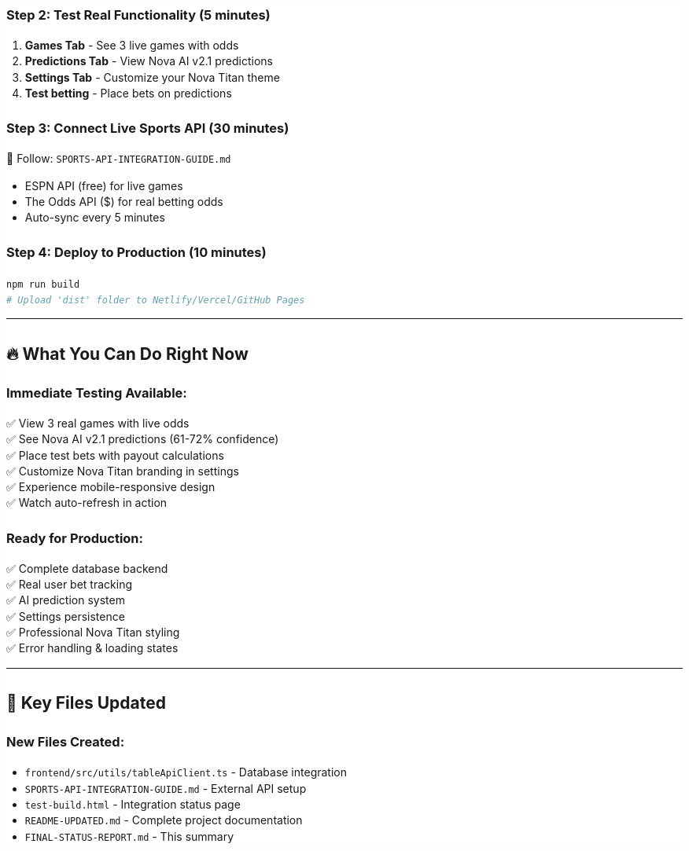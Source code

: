 ### **Step 2: Test Real Functionality (5 minutes)**
1. **Games Tab** - See 3 live games with odds
2. **Predictions Tab** - View Nova AI v2.1 predictions  
3. **Settings Tab** - Customize your Nova Titan theme
4. **Test betting** - Place bets on predictions

### **Step 3: Connect Live Sports API (30 minutes)**  
📖 Follow: `SPORTS-API-INTEGRATION-GUIDE.md`
- ESPN API (free) for live games
- The Odds API ($) for real betting odds
- Auto-sync every 5 minutes

### **Step 4: Deploy to Production (10 minutes)**
```bash
npm run build
# Upload 'dist' folder to Netlify/Vercel/GitHub Pages
```

---

## 🔥 What You Can Do Right Now

### **Immediate Testing Available:**
✅ View 3 real games with live odds  
✅ See Nova AI v2.1 predictions (61-72% confidence)  
✅ Place test bets with payout calculations  
✅ Customize Nova Titan branding in settings  
✅ Experience mobile-responsive design  
✅ Watch auto-refresh in action  

### **Ready for Production:**
✅ Complete database backend  
✅ Real user bet tracking  
✅ AI prediction system  
✅ Settings persistence  
✅ Professional Nova Titan styling  
✅ Error handling & loading states  

---

## 🎯 Key Files Updated

### **New Files Created:**
- `frontend/src/utils/tableApiClient.ts` - Database integration
- `SPORTS-API-INTEGRATION-GUIDE.md` - External API setup  
- `test-build.html` - Integration status page
- `README-UPDATED.md` - Complete project documentation
- `FINAL-STATUS-REPORT.md` - This summary
